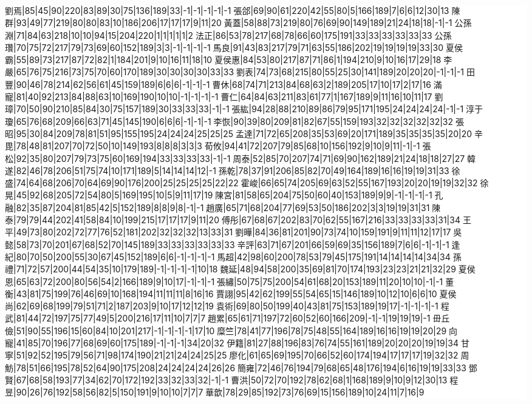 劉焉|85|45|90|220|83|89|30|75|136|189|33|-1|-1|-1|-1|-1
張郃|69|90|61|220|42|55|80|5|166|189|7|6|6|12|30|13
陳群|93|49|77|219|80|80|83|10|186|206|17|17|17|9|11|20
黃蓋|58|88|73|219|80|76|69|90|149|189|21|24|18|18|-1|-1
公孫淵|71|84|63|218|10|10|94|15|204|220|1|1|1|1|1|2
法正|86|53|78|217|68|78|66|60|175|191|33|33|33|33|33|33
公孫瓚|70|75|72|217|79|73|69|60|152|189|3|3|-1|-1|-1|-1
馬良|91|43|83|217|79|71|63|55|186|202|19|19|19|19|33|30
夏侯霸|55|89|73|217|87|72|82|1|184|201|9|10|16|11|18|10
夏侯惠|84|53|80|217|87|71|86|1|194|210|9|10|16|17|29|18
李嚴|65|76|75|216|73|75|70|60|170|189|30|30|30|30|33|33
劉表|74|73|68|215|80|55|25|30|141|189|20|20|20|-1|-1|-1
田豐|90|46|78|214|62|56|61|45|159|189|6|6|6|-1|-1|-1
曹休|68|74|71|213|84|68|63|2|189|205|17|10|17|2|17|16
滿寵|81|40|92|213|84|88|63|10|169|190|10|10|-1|-1|-1|-1
曹仁|64|84|63|211|83|61|77|1|167|189|9|11|16|10|11|17
劉璋|70|50|90|210|85|84|30|75|157|189|30|33|33|33|-1|-1
張紘|94|28|88|210|89|86|79|95|171|195|24|24|24|24|-1|-1
淳于瓊|65|76|68|209|66|63|71|45|145|190|6|6|6|-1|-1|-1
李恢|90|39|80|209|81|82|67|55|159|193|32|32|32|32|32|32
張昭|95|30|84|209|78|81|51|95|155|195|24|24|24|25|25|25
孟達|71|72|65|208|35|53|69|20|171|189|35|35|35|35|20|20
辛毘|78|48|81|207|70|72|50|10|149|193|8|8|8|3|3|3
荀攸|94|41|72|207|79|85|68|10|156|192|9|10|9|11|-1|-1
張松|92|35|80|207|79|73|75|60|169|194|33|33|33|33|-1|-1
周泰|52|85|70|207|74|71|69|90|162|189|21|24|18|18|27|27
韓遂|82|46|78|206|51|75|74|10|171|189|5|14|14|14|12|-1
孫乾|78|37|91|206|85|82|70|49|164|189|16|16|19|19|31|33
徐盛|74|64|68|206|70|64|69|90|176|200|25|25|25|25|22|22
霍峻|66|65|74|205|69|63|52|55|167|193|20|20|19|19|32|32
徐晃|45|92|68|205|72|54|80|5|169|195|10|5|9|11|17|19
陳宮|81|58|65|204|75|50|60|40|153|189|9|9|-1|-1|-1|-1
孔融|82|35|87|204|81|85|42|5|152|189|8|8|9|8|-1|-1
趙廣|65|71|68|204|77|69|53|50|186|202|3|3|19|19|31|31
陳泰|79|79|44|202|41|58|84|10|199|215|17|17|17|9|11|20
傅彤|67|68|67|202|83|70|62|55|167|216|33|33|33|33|31|34
王平|49|73|80|202|72|77|76|52|181|202|32|32|32|13|33|31
劉曄|84|36|81|201|90|73|74|10|159|191|9|11|11|12|17|17
吳懿|58|73|70|201|67|68|52|70|145|189|33|33|33|33|33|33
辛評|63|71|67|201|66|59|69|35|156|189|7|6|6|-1|-1|-1
逢紀|80|70|50|200|55|30|67|45|152|189|6|6|-1|-1|-1|-1
馬超|42|98|60|200|78|53|79|45|175|191|14|14|14|14|34|34
孫禮|71|72|57|200|44|54|35|10|179|189|-1|-1|-1|-1|10|18
魏延|48|94|58|200|35|69|81|70|174|193|23|23|21|21|32|29
夏侯恩|65|63|72|200|80|56|54|2|166|189|9|10|17|-1|-1|-1
張繡|50|75|75|200|54|61|68|20|153|189|11|20|10|10|-1|-1
董衡|43|81|75|199|76|46|69|10|168|194|11|11|11|8|16|16
賈詡|95|42|62|199|55|54|65|15|146|189|10|12|10|6|6|10
夏侯尚|62|69|68|199|79|51|71|2|187|203|9|10|17|12|12|19
袁術|69|80|50|199|40|43|81|75|153|189|19|17|-1|-1|-1|-1
程武|81|44|72|197|75|77|49|5|200|216|17|11|10|7|7|7
趙累|65|61|71|197|72|60|52|60|166|209|-1|-1|19|19|19|-1
毌丘儉|51|90|55|196|15|60|84|10|201|217|-1|-1|-1|-1|17|10
糜竺|78|41|77|196|78|75|48|55|164|189|16|16|19|19|20|29
向寵|41|85|70|196|77|68|69|60|175|189|-1|-1|-1|34|20|32
伊籍|81|27|88|196|83|76|74|55|161|189|20|20|20|19|19|34
甘寧|51|92|52|195|79|56|71|98|174|190|21|21|24|24|25|25
廖化|61|65|69|195|70|66|52|60|174|194|17|17|17|19|32|32
周魴|78|51|66|195|78|52|64|90|175|208|24|24|24|24|26|26
簡雍|72|46|76|194|79|68|65|48|176|194|6|16|19|19|33|33
鄧賢|67|68|58|193|77|34|62|70|172|192|33|32|33|32|-1|-1
曹洪|50|72|70|192|78|62|68|1|168|189|9|10|9|12|30|13
程昱|90|26|76|192|58|56|82|5|150|191|9|10|10|7|7|7
華歆|78|29|85|192|73|76|69|15|156|189|10|24|11|7|16|9